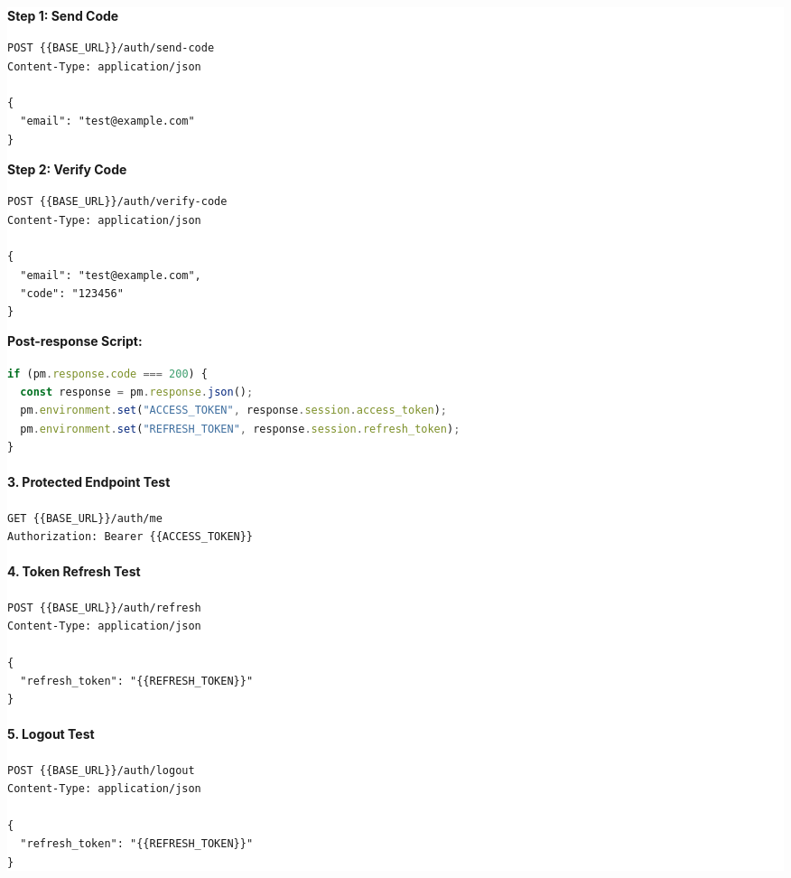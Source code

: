 **Step 1: Send Code**
```http
POST {{BASE_URL}}/auth/send-code
Content-Type: application/json

{
  "email": "test@example.com"
}
```

**Step 2: Verify Code**
```http
POST {{BASE_URL}}/auth/verify-code
Content-Type: application/json

{
  "email": "test@example.com",
  "code": "123456"
}
```

**Post-response Script:**
```javascript
if (pm.response.code === 200) {
  const response = pm.response.json();
  pm.environment.set("ACCESS_TOKEN", response.session.access_token);
  pm.environment.set("REFRESH_TOKEN", response.session.refresh_token);
}
```

#### 3. Protected Endpoint Test
```http
GET {{BASE_URL}}/auth/me
Authorization: Bearer {{ACCESS_TOKEN}}
```

#### 4. Token Refresh Test
```http
POST {{BASE_URL}}/auth/refresh
Content-Type: application/json

{
  "refresh_token": "{{REFRESH_TOKEN}}"
}
```

#### 5. Logout Test
```http
POST {{BASE_URL}}/auth/logout
Content-Type: application/json

{
  "refresh_token": "{{REFRESH_TOKEN}}"
}
```

